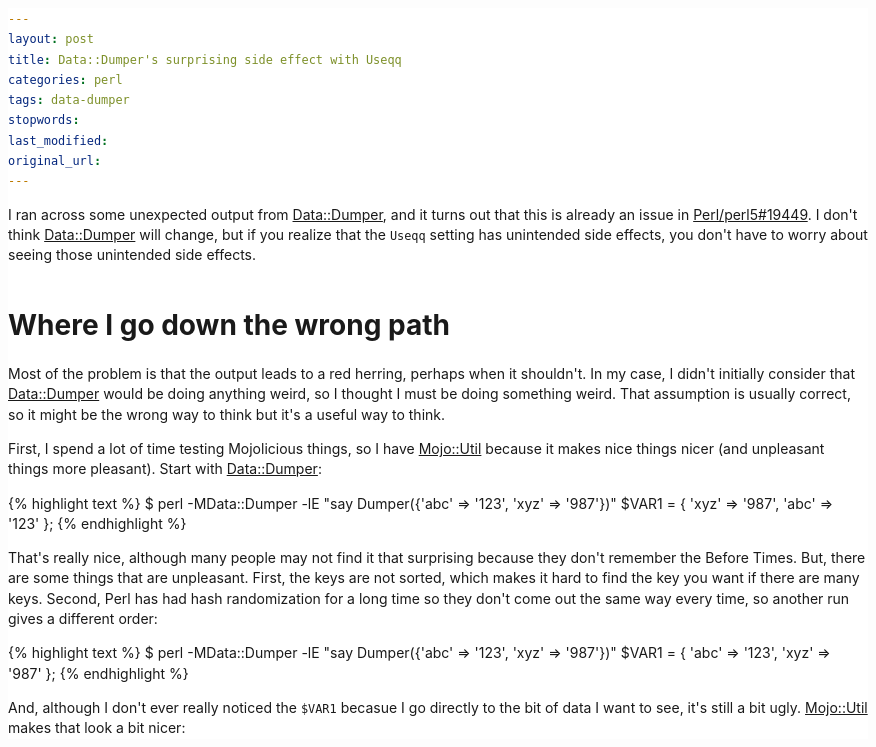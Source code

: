 ```yaml
---
layout: post
title: Data::Dumper's surprising side effect with Useqq
categories: perl
tags: data-dumper
stopwords:
last_modified:
original_url:
---
```


I ran across some unexpected output from [Data::Dumper](https://perldoc.perl.org/Data::Dumper), and it turns out that this is already an issue in [Perl/perl5#19449](https://github.com/Perl/perl5/issues/19449). I don't think [Data::Dumper](https://perldoc.perl.org/Data::Dumper) will change, but if you realize that the `Useqq` setting has unintended side effects, you don't have to worry about seeing those unintended side effects.



# Where I go down the wrong path

Most of the problem is that the output leads to a red herring, perhaps when it shouldn't. In my case, I didn't initially consider that [Data::Dumper](https://perldoc.perl.org/Data::Dumper) would be doing anything weird, so I thought I must be doing something weird. That assumption is usually correct, so it might be the wrong way to think but it's a useful way to think.

First, I spend a lot of time testing Mojolicious things, so I have [Mojo::Util](https://metacpan.org/pod/Mojo::Util) because it makes nice things nicer (and unpleasant things more pleasant). Start with [Data::Dumper](https://perldoc.perl.org/Data::Dumper):

{% highlight text %}
$ perl -MData::Dumper -lE "say Dumper({'abc' => '123', 'xyz' => '987'})"
$VAR1 = {
		  'xyz' => '987',
		  'abc' => '123'
		};
{% endhighlight %}

That's really nice, although many people may not find it that surprising because they don't remember the Before Times. But, there are some things that are unpleasant. First, the keys are not sorted, which makes it hard to find the key you want if there are many keys. Second, Perl has had hash randomization for a long time so they don't come out the same way every time, so another run gives a different order:

{% highlight text %}
$ perl -MData::Dumper -lE "say Dumper({'abc' => '123', 'xyz' => '987'})"
$VAR1 = {
		  'abc' => '123',
		  'xyz' => '987'
		};
{% endhighlight %}

And, although I don't ever really noticed the `$VAR1` becasue I go directly to the bit of data I want to see, it's still a bit ugly. [Mojo::Util](https://metacpan.org/pod/Mojo::Util) makes that look a bit nicer:
